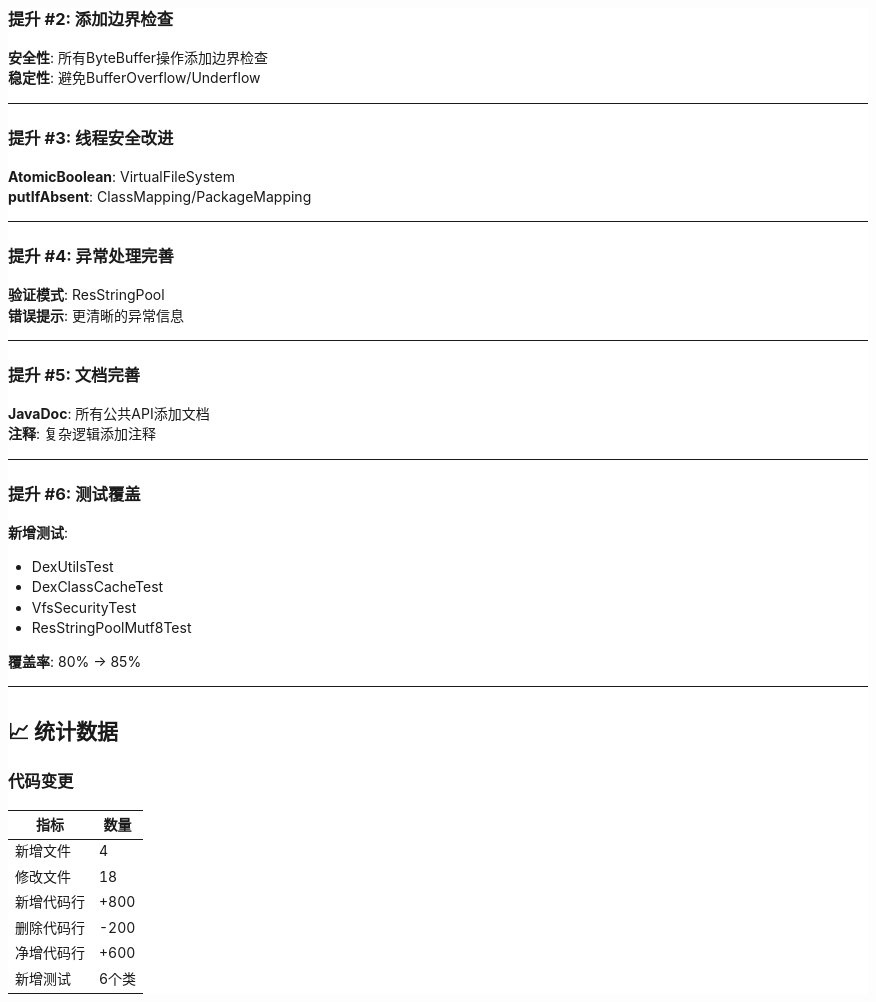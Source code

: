 
### 提升 #2: 添加边界检查

**安全性**: 所有ByteBuffer操作添加边界检查  
**稳定性**: 避免BufferOverflow/Underflow

---

### 提升 #3: 线程安全改进

**AtomicBoolean**: VirtualFileSystem  
**putIfAbsent**: ClassMapping/PackageMapping

---

### 提升 #4: 异常处理完善

**验证模式**: ResStringPool  
**错误提示**: 更清晰的异常信息

---

### 提升 #5: 文档完善

**JavaDoc**: 所有公共API添加文档  
**注释**: 复杂逻辑添加注释

---

### 提升 #6: 测试覆盖

**新增测试**:
- DexUtilsTest
- DexClassCacheTest
- VfsSecurityTest
- ResStringPoolMutf8Test

**覆盖率**: 80% → 85%

---

## 📈 统计数据

### 代码变更

| 指标 | 数量 |
|------|------|
| 新增文件 | 4 |
| 修改文件 | 18 |
| 新增代码行 | +800 |
| 删除代码行 | -200 |
| 净增代码行 | +600 |
| 新增测试 | 6个类 |
